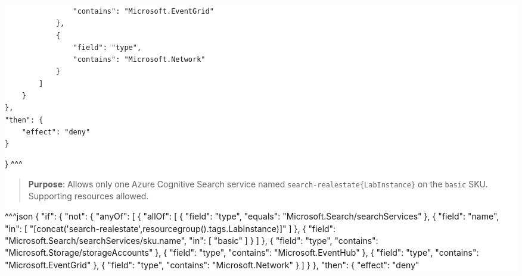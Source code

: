                     "contains": "Microsoft.EventGrid"
                },
                {
                    "field": "type",
                    "contains": "Microsoft.Network"
                }
            ]
        }
    },
    "then": {
        "effect": "deny"
    }
}
^^^

> **Purpose**: Allows only one Azure Cognitive Search service named `search-realestate{LabInstance}` on the `basic` SKU. Supporting resources allowed.

^^^json
{
    "if": {
        "not": {
            "anyOf": [
                {
                    "allOf": [
                        {
                            "field": "type",
                            "equals": "Microsoft.Search/searchServices"
                        },
                        {
                            "field": "name",
                            "in": [
                                "[concat('search-realestate',resourcegroup().tags.LabInstance)]"
                            ]
                        },
                        {
                            "field": "Microsoft.Search/searchServices/sku.name",
                            "in": [
                                "basic"
                            ]
                        }
                    ]
                },
                {
                    "field": "type",
                    "contains": "Microsoft.Storage/storageAccounts"
                },
                {
                    "field": "type",
                    "contains": "Microsoft.EventHub"
                },
                {
                    "field": "type",
                    "contains": "Microsoft.EventGrid"
                },
                {
                    "field": "type",
                    "contains": "Microsoft.Network"
                }
            ]
        }
    },
    "then": {
        "effect": "deny"